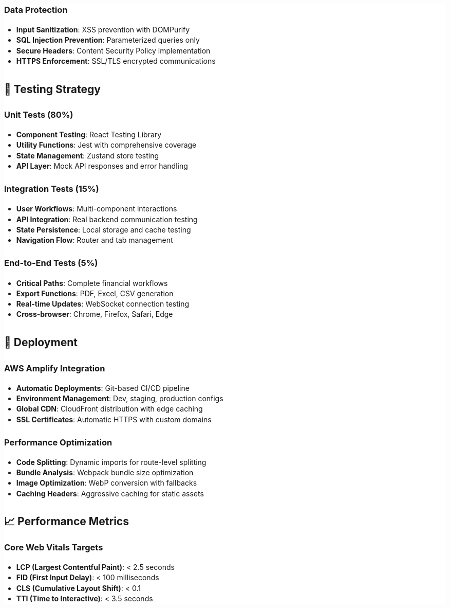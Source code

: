 ### **Data Protection**
- **Input Sanitization**: XSS prevention with DOMPurify
- **SQL Injection Prevention**: Parameterized queries only
- **Secure Headers**: Content Security Policy implementation
- **HTTPS Enforcement**: SSL/TLS encrypted communications

## 🧪 Testing Strategy

### **Unit Tests (80%)**
- **Component Testing**: React Testing Library
- **Utility Functions**: Jest with comprehensive coverage
- **State Management**: Zustand store testing
- **API Layer**: Mock API responses and error handling

### **Integration Tests (15%)**
- **User Workflows**: Multi-component interactions
- **API Integration**: Real backend communication testing
- **State Persistence**: Local storage and cache testing
- **Navigation Flow**: Router and tab management

### **End-to-End Tests (5%)**
- **Critical Paths**: Complete financial workflows
- **Export Functions**: PDF, Excel, CSV generation
- **Real-time Updates**: WebSocket connection testing
- **Cross-browser**: Chrome, Firefox, Safari, Edge

## 🚀 Deployment

### **AWS Amplify Integration**
- **Automatic Deployments**: Git-based CI/CD pipeline
- **Environment Management**: Dev, staging, production configs
- **Global CDN**: CloudFront distribution with edge caching
- **SSL Certificates**: Automatic HTTPS with custom domains

### **Performance Optimization**
- **Code Splitting**: Dynamic imports for route-level splitting
- **Bundle Analysis**: Webpack bundle size optimization
- **Image Optimization**: WebP conversion with fallbacks
- **Caching Headers**: Aggressive caching for static assets

## 📈 Performance Metrics

### **Core Web Vitals Targets**
- **LCP (Largest Contentful Paint)**: < 2.5 seconds
- **FID (First Input Delay)**: < 100 milliseconds
- **CLS (Cumulative Layout Shift)**: < 0.1
- **TTI (Time to Interactive)**: < 3.5 seconds
